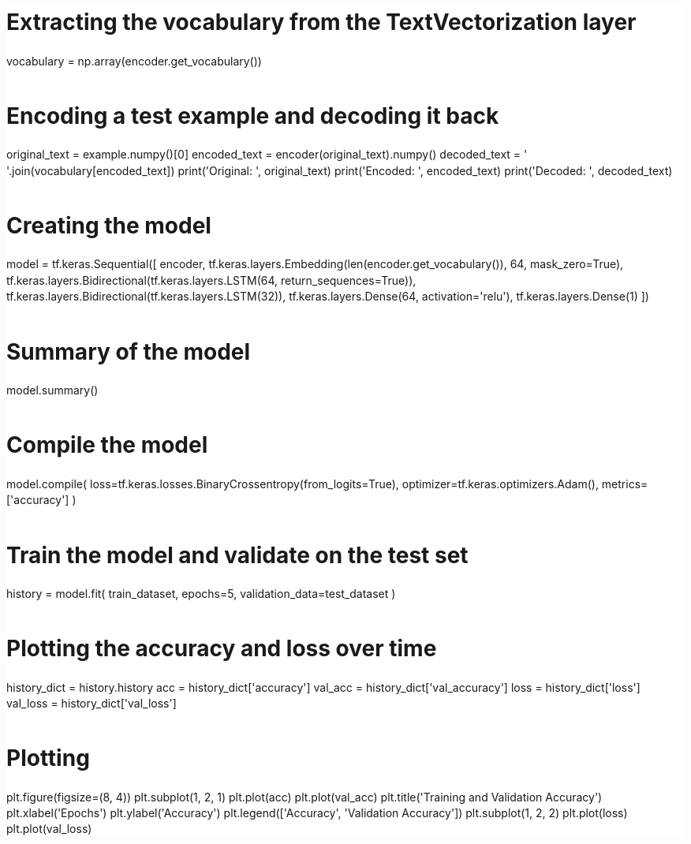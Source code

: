# Extracting the vocabulary from the TextVectorization layer
vocabulary = np.array(encoder.get_vocabulary())
# Encoding a test example and decoding it back
original_text = example.numpy()[0]
encoded_text = encoder(original_text).numpy()
decoded_text = ' '.join(vocabulary[encoded_text])
print('Original: ', original_text)
print('Encoded: ', encoded_text)
print('Decoded: ', decoded_text)
# Creating the model
model = tf.keras.Sequential([
encoder,
tf.keras.layers.Embedding(len(encoder.get_vocabulary()), 64, mask_zero=True),
tf.keras.layers.Bidirectional(tf.keras.layers.LSTM(64, return_sequences=True)),
tf.keras.layers.Bidirectional(tf.keras.layers.LSTM(32)),
tf.keras.layers.Dense(64, activation='relu'),
tf.keras.layers.Dense(1)
])
# Summary of the model
model.summary()
# Compile the model
model.compile(
loss=tf.keras.losses.BinaryCrossentropy(from_logits=True),
optimizer=tf.keras.optimizers.Adam(),
metrics=['accuracy']
)
# Train the model and validate on the test set
history = model.fit(
train_dataset,
epochs=5,
validation_data=test_dataset
)
# Plotting the accuracy and loss over time
history_dict = history.history
acc = history_dict['accuracy']
val_acc = history_dict['val_accuracy']
loss = history_dict['loss']
val_loss = history_dict['val_loss']
# Plotting
plt.figure(figsize=(8, 4))
plt.subplot(1, 2, 1)
plt.plot(acc)
plt.plot(val_acc)
plt.title('Training and Validation Accuracy')
plt.xlabel('Epochs')
plt.ylabel('Accuracy')
plt.legend(['Accuracy', 'Validation Accuracy'])
plt.subplot(1, 2, 2)
plt.plot(loss)
plt.plot(val_loss)